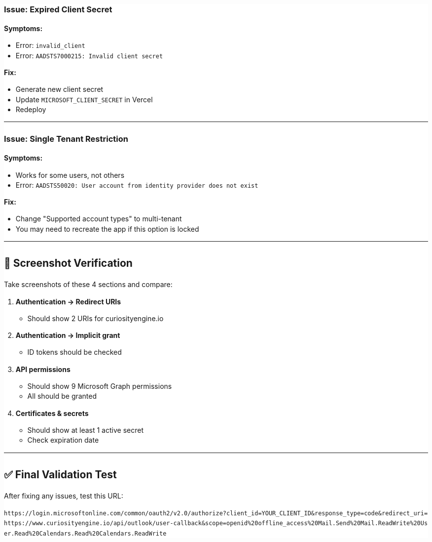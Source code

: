 ### Issue: Expired Client Secret

**Symptoms:**
- Error: `invalid_client`
- Error: `AADSTS7000215: Invalid client secret`

**Fix:**
- Generate new client secret
- Update `MICROSOFT_CLIENT_SECRET` in Vercel
- Redeploy

---

### Issue: Single Tenant Restriction

**Symptoms:**
- Works for some users, not others
- Error: `AADSTS50020: User account from identity provider does not exist`

**Fix:**
- Change "Supported account types" to multi-tenant
- You may need to recreate the app if this option is locked

---

## 📸 Screenshot Verification

Take screenshots of these 4 sections and compare:

1. **Authentication → Redirect URIs**
   - Should show 2 URIs for curiosityengine.io

2. **Authentication → Implicit grant**
   - ID tokens should be checked

3. **API permissions**
   - Should show 9 Microsoft Graph permissions
   - All should be granted

4. **Certificates & secrets**
   - Should show at least 1 active secret
   - Check expiration date

---

## ✅ Final Validation Test

After fixing any issues, test this URL:

```
https://login.microsoftonline.com/common/oauth2/v2.0/authorize?client_id=YOUR_CLIENT_ID&response_type=code&redirect_uri=https://www.curiosityengine.io/api/outlook/user-callback&scope=openid%20offline_access%20Mail.Send%20Mail.ReadWrite%20User.Read%20Calendars.Read%20Calendars.ReadWrite
```
